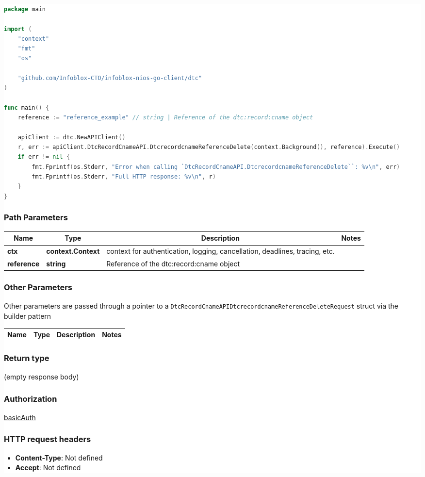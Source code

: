 ```go
package main

import (
	"context"
	"fmt"
	"os"

	"github.com/Infoblox-CTO/infoblox-nios-go-client/dtc"
)

func main() {
	reference := "reference_example" // string | Reference of the dtc:record:cname object

	apiClient := dtc.NewAPIClient()
	r, err := apiClient.DtcRecordCnameAPI.DtcrecordcnameReferenceDelete(context.Background(), reference).Execute()
	if err != nil {
		fmt.Fprintf(os.Stderr, "Error when calling `DtcRecordCnameAPI.DtcrecordcnameReferenceDelete``: %v\n", err)
		fmt.Fprintf(os.Stderr, "Full HTTP response: %v\n", r)
	}
}
```

### Path Parameters


Name | Type | Description  | Notes
------------- | ------------- | ------------- | -------------
**ctx** | **context.Context** | context for authentication, logging, cancellation, deadlines, tracing, etc.
**reference** | **string** | Reference of the dtc:record:cname object | 

### Other Parameters

Other parameters are passed through a pointer to a `DtcRecordCnameAPIDtcrecordcnameReferenceDeleteRequest` struct via the builder pattern


Name | Type | Description  | Notes
------------- | ------------- | ------------- | -------------

### Return type

 (empty response body)

### Authorization

[basicAuth](../README.md#basicAuth)

### HTTP request headers

- **Content-Type**: Not defined
- **Accept**: Not defined
